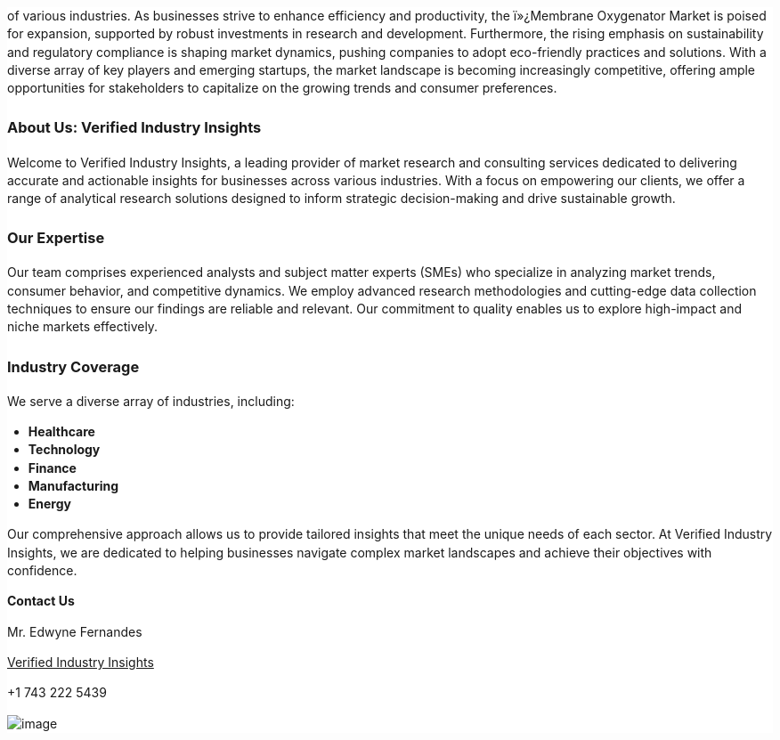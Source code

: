 of various industries. As businesses strive to enhance efficiency and productivity, the ï»¿Membrane Oxygenator Market is poised for expansion, supported by robust investments in research and development. Furthermore, the rising emphasis on sustainability and regulatory compliance is shaping market dynamics, pushing companies to adopt eco-friendly practices and solutions. With a diverse array of key players and emerging startups, the market landscape is becoming increasingly competitive, offering ample opportunities for stakeholders to capitalize on the growing trends and consumer preferences.</p><h3>About Us: Verified Industry Insights</h3><p>Welcome to Verified Industry Insights, a leading provider of market research and consulting services dedicated to delivering accurate and actionable insights for businesses across various industries. With a focus on empowering our clients, we offer a range of analytical research solutions designed to inform strategic decision-making and drive sustainable growth.</p><h3>Our Expertise</h3><p>Our team comprises experienced analysts and subject matter experts (SMEs) who specialize in analyzing market trends, consumer behavior, and competitive dynamics. We employ advanced research methodologies and cutting-edge data collection techniques to ensure our findings are reliable and relevant. Our commitment to quality enables us to explore high-impact and niche markets effectively.</p><h3>Industry Coverage</h3><p>We serve a diverse array of industries, including:</p><ul><li><strong>Healthcare</strong></li><li><strong>Technology</strong></li><li><strong>Finance</strong></li><li><strong>Manufacturing</strong></li><li><strong>Energy</strong></li></ul><p>Our comprehensive approach allows us to provide tailored insights that meet the unique needs of each sector. At Verified Industry Insights, we are dedicated to helping businesses navigate complex market landscapes and achieve their objectives with confidence.</p><p><strong>Contact Us</strong></p><p>Mr. Edwyne Fernandes</p><p><a href="https://www.verifiedindustryinsights.com/">Verified Industry Insights</a></p><p>+1 743 222 5439</p>
![image](https://github.com/user-attachments/assets/27a50a53-97a5-4558-844f-8fedc6c1a2a9)
